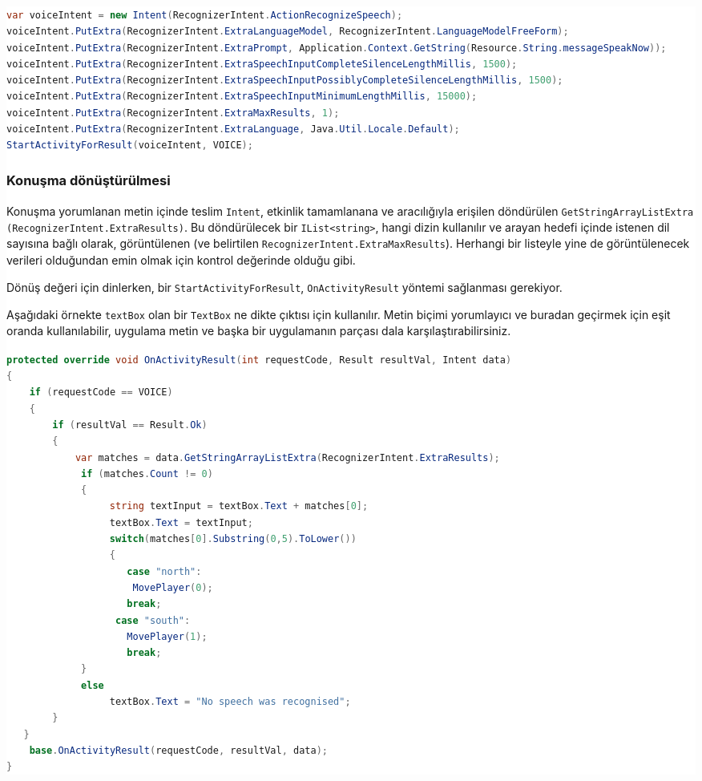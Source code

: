 ```csharp
var voiceIntent = new Intent(RecognizerIntent.ActionRecognizeSpeech);
voiceIntent.PutExtra(RecognizerIntent.ExtraLanguageModel, RecognizerIntent.LanguageModelFreeForm);
voiceIntent.PutExtra(RecognizerIntent.ExtraPrompt, Application.Context.GetString(Resource.String.messageSpeakNow));
voiceIntent.PutExtra(RecognizerIntent.ExtraSpeechInputCompleteSilenceLengthMillis, 1500);
voiceIntent.PutExtra(RecognizerIntent.ExtraSpeechInputPossiblyCompleteSilenceLengthMillis, 1500);
voiceIntent.PutExtra(RecognizerIntent.ExtraSpeechInputMinimumLengthMillis, 15000);
voiceIntent.PutExtra(RecognizerIntent.ExtraMaxResults, 1);
voiceIntent.PutExtra(RecognizerIntent.ExtraLanguage, Java.Util.Locale.Default);
StartActivityForResult(voiceIntent, VOICE);
```

### <a name="conversion-of-the-speech"></a>Konuşma dönüştürülmesi

Konuşma yorumlanan metin içinde teslim `Intent`, etkinlik tamamlanana ve aracılığıyla erişilen döndürülen `GetStringArrayListExtra(RecognizerIntent.ExtraResults)`. Bu döndürülecek bir `IList<string>`, hangi dizin kullanılır ve arayan hedefi içinde istenen dil sayısına bağlı olarak, görüntülenen (ve belirtilen `RecognizerIntent.ExtraMaxResults`). Herhangi bir listeyle yine de görüntülenecek verileri olduğundan emin olmak için kontrol değerinde olduğu gibi.

Dönüş değeri için dinlerken, bir `StartActivityForResult`, `OnActivityResult` yöntemi sağlanması gerekiyor.

Aşağıdaki örnekte `textBox` olan bir `TextBox` ne dikte çıktısı için kullanılır. Metin biçimi yorumlayıcı ve buradan geçirmek için eşit oranda kullanılabilir, uygulama metin ve başka bir uygulamanın parçası dala karşılaştırabilirsiniz.

```csharp
protected override void OnActivityResult(int requestCode, Result resultVal, Intent data)
{
    if (requestCode == VOICE)
    {
        if (resultVal == Result.Ok)
        {
            var matches = data.GetStringArrayListExtra(RecognizerIntent.ExtraResults);
             if (matches.Count != 0)
             {
                  string textInput = textBox.Text + matches[0];
                  textBox.Text = textInput;
                  switch(matches[0].Substring(0,5).ToLower())
                  {
                     case "north":
                      MovePlayer(0);
                     break;
                   case "south":
                     MovePlayer(1);
                     break;
             }
             else
                  textBox.Text = "No speech was recognised";
        }
   }
    base.OnActivityResult(requestCode, resultVal, data);
}
```
